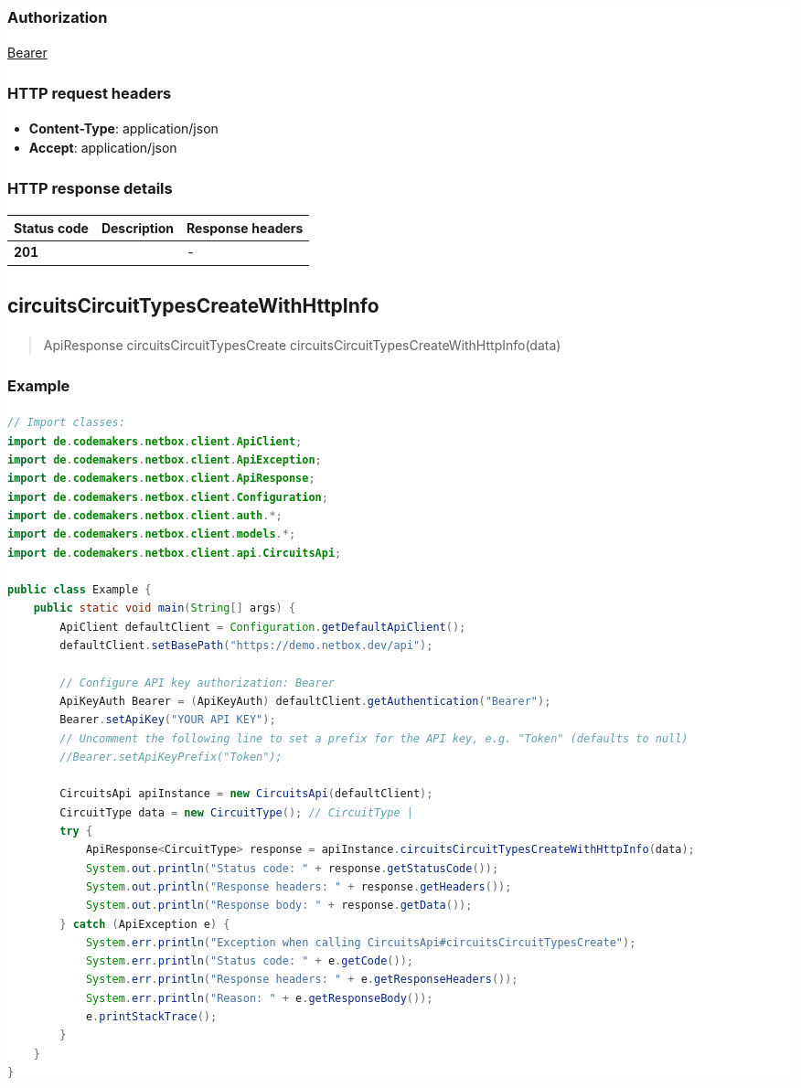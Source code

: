 
### Authorization

[Bearer](../README.md#Bearer)

### HTTP request headers

- **Content-Type**: application/json
- **Accept**: application/json

### HTTP response details
| Status code | Description | Response headers |
|-------------|-------------|------------------|
| **201** |  |  -  |

## circuitsCircuitTypesCreateWithHttpInfo

> ApiResponse<CircuitType> circuitsCircuitTypesCreate circuitsCircuitTypesCreateWithHttpInfo(data)



### Example

```java
// Import classes:
import de.codemakers.netbox.client.ApiClient;
import de.codemakers.netbox.client.ApiException;
import de.codemakers.netbox.client.ApiResponse;
import de.codemakers.netbox.client.Configuration;
import de.codemakers.netbox.client.auth.*;
import de.codemakers.netbox.client.models.*;
import de.codemakers.netbox.client.api.CircuitsApi;

public class Example {
    public static void main(String[] args) {
        ApiClient defaultClient = Configuration.getDefaultApiClient();
        defaultClient.setBasePath("https://demo.netbox.dev/api");
        
        // Configure API key authorization: Bearer
        ApiKeyAuth Bearer = (ApiKeyAuth) defaultClient.getAuthentication("Bearer");
        Bearer.setApiKey("YOUR API KEY");
        // Uncomment the following line to set a prefix for the API key, e.g. "Token" (defaults to null)
        //Bearer.setApiKeyPrefix("Token");

        CircuitsApi apiInstance = new CircuitsApi(defaultClient);
        CircuitType data = new CircuitType(); // CircuitType | 
        try {
            ApiResponse<CircuitType> response = apiInstance.circuitsCircuitTypesCreateWithHttpInfo(data);
            System.out.println("Status code: " + response.getStatusCode());
            System.out.println("Response headers: " + response.getHeaders());
            System.out.println("Response body: " + response.getData());
        } catch (ApiException e) {
            System.err.println("Exception when calling CircuitsApi#circuitsCircuitTypesCreate");
            System.err.println("Status code: " + e.getCode());
            System.err.println("Response headers: " + e.getResponseHeaders());
            System.err.println("Reason: " + e.getResponseBody());
            e.printStackTrace();
        }
    }
}
```

